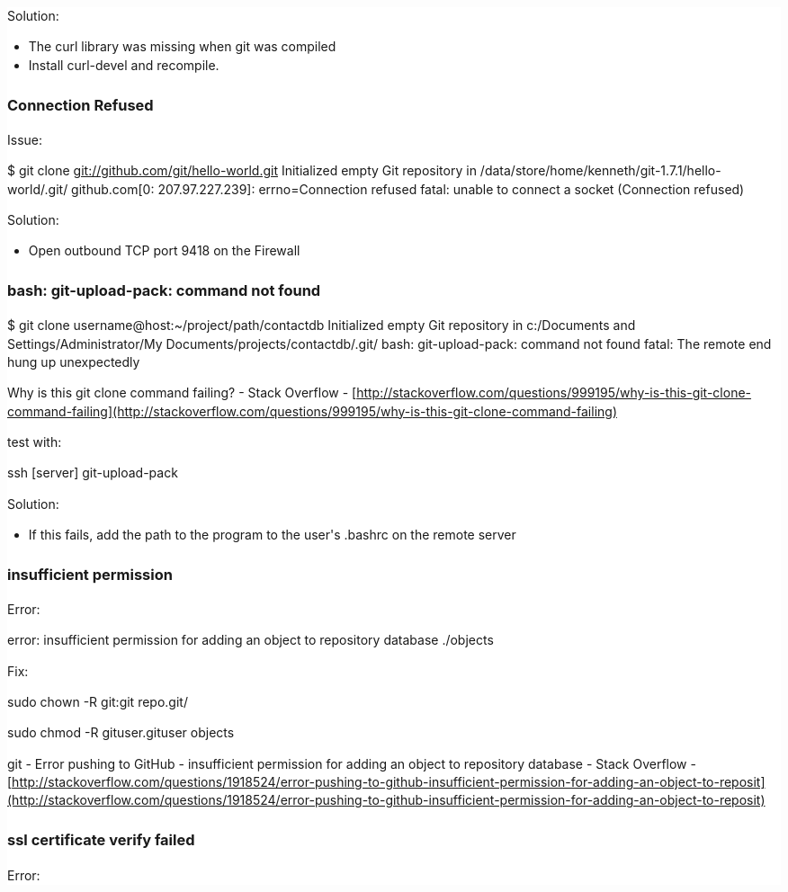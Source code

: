 Solution:

*   The curl library was missing when git was compiled
*   Install curl-devel and recompile.

### Connection Refused

Issue:

$ git clone [git://github.com/git/hello-world.git](git://github.com/git/hello-world.git)
Initialized empty Git repository in /data/store/home/kenneth/git-1.7.1/hello-world/.git/
github.com\[0: 207.97.227.239\]: errno=Connection refused
fatal: unable to connect a socket (Connection refused)

Solution:

*   Open outbound TCP port 9418 on the Firewall

### bash: git-upload-pack: command not found

$ git clone username@host:~/project/path/contactdb
Initialized empty Git repository in 
  c:/Documents and Settings/Administrator/My Documents/projects/contactdb/.git/
bash: git-upload-pack: command not found
fatal: The remote end hung up unexpectedly

Why is this git clone command failing? - Stack Overflow - [http://stackoverflow.com/questions/999195/why-is-this-git-clone-command-failing](http://stackoverflow.com/questions/999195/why-is-this-git-clone-command-failing)

test with:

ssh \[server\] git-upload-pack

Solution:

*   If this fails, add the path to the program to the user's .bashrc on the remote server

### insufficient permission

Error:

error: insufficient permission for adding an object to repository database ./objects

Fix:

sudo chown -R git:git repo.git/

sudo chmod -R gituser.gituser objects

git - Error pushing to GitHub - insufficient permission for adding an object to repository database - Stack Overflow - [http://stackoverflow.com/questions/1918524/error-pushing-to-github-insufficient-permission-for-adding-an-object-to-reposit](http://stackoverflow.com/questions/1918524/error-pushing-to-github-insufficient-permission-for-adding-an-object-to-reposit)

### ssl certificate verify failed

Error:
